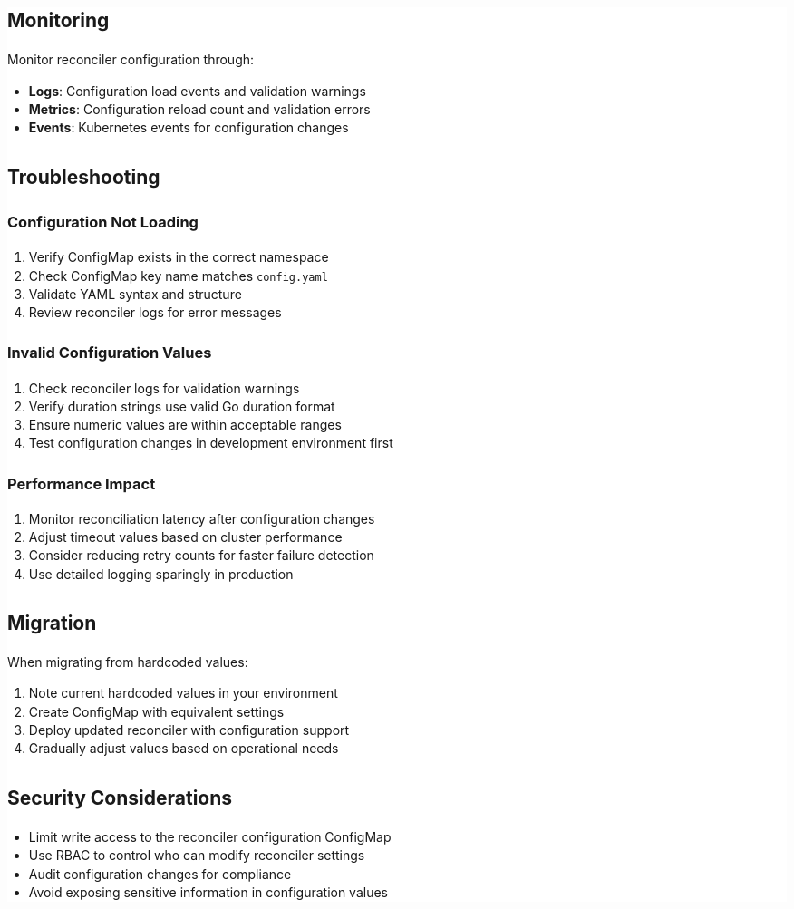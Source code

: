 ## Monitoring

Monitor reconciler configuration through:

- **Logs**: Configuration load events and validation warnings
- **Metrics**: Configuration reload count and validation errors
- **Events**: Kubernetes events for configuration changes

## Troubleshooting

### Configuration Not Loading

1. Verify ConfigMap exists in the correct namespace
2. Check ConfigMap key name matches `config.yaml`
3. Validate YAML syntax and structure
4. Review reconciler logs for error messages

### Invalid Configuration Values

1. Check reconciler logs for validation warnings
2. Verify duration strings use valid Go duration format
3. Ensure numeric values are within acceptable ranges
4. Test configuration changes in development environment first

### Performance Impact

1. Monitor reconciliation latency after configuration changes
2. Adjust timeout values based on cluster performance
3. Consider reducing retry counts for faster failure detection
4. Use detailed logging sparingly in production

## Migration

When migrating from hardcoded values:

1. Note current hardcoded values in your environment
2. Create ConfigMap with equivalent settings
3. Deploy updated reconciler with configuration support
4. Gradually adjust values based on operational needs

## Security Considerations

- Limit write access to the reconciler configuration ConfigMap
- Use RBAC to control who can modify reconciler settings
- Audit configuration changes for compliance
- Avoid exposing sensitive information in configuration values